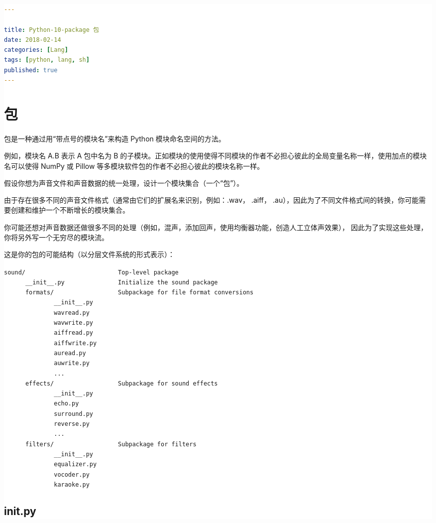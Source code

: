 ```yaml
---

title: Python-10-package 包
date: 2018-02-14
categories: [Lang]
tags: [python, lang, sh]
published: true
---
```



# 包

包是一种通过用“带点号的模块名”来构造 Python 模块命名空间的方法。 

例如，模块名 A.B 表示 A 包中名为 B 的子模块。正如模块的使用使得不同模块的作者不必担心彼此的全局变量名称一样，使用加点的模块名可以使得 NumPy 或 Pillow 等多模块软件包的作者不必担心彼此的模块名称一样。

假设你想为声音文件和声音数据的统一处理，设计一个模块集合（一个“包”）。

由于存在很多不同的声音文件格式（通常由它们的扩展名来识别，例如：.wav， .aiff， .au），因此为了不同文件格式间的转换，你可能需要创建和维护一个不断增长的模块集合。 

你可能还想对声音数据还做很多不同的处理（例如，混声，添加回声，使用均衡器功能，创造人工立体声效果）， 因此为了实现这些处理，你将另外写一个无穷尽的模块流。

这是你的包的可能结构（以分层文件系统的形式表示）：

```
sound/                          Top-level package
      __init__.py               Initialize the sound package
      formats/                  Subpackage for file format conversions
              __init__.py
              wavread.py
              wavwrite.py
              aiffread.py
              aiffwrite.py
              auread.py
              auwrite.py
              ...
      effects/                  Subpackage for sound effects
              __init__.py
              echo.py
              surround.py
              reverse.py
              ...
      filters/                  Subpackage for filters
              __init__.py
              equalizer.py
              vocoder.py
              karaoke.py
```

## init.py

